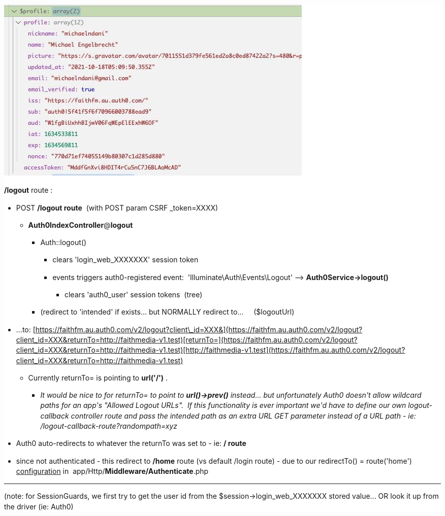 ![$profile Variable](images_understanding/image05.jpg)

**/logout** route :

* POST **/logout route**  (with POST param CSRF \_token=XXXX)

  * **Auth0IndexController**@**logout**

    * Auth::logout()

      * clears 'login\_web\_XXXXXXX' session token

      * events triggers auth0-registered event:  'Illuminate\\Auth\\Events\\Logout' --> **Auth0Service->logout()**

        * clears 'auth0\_user' session tokens  (tree)

    * (redirect to 'intended' if exists... but NORMALLY redirect to...     ($logoutUrl)

* ...to: [https://faithfm.au.auth0.com/v2/logout?client\_id=XXX&](https://faithfm.au.auth0.com/v2/logout?client_id=XXX&returnTo=http://faithmedia-v1.test)[returnTo=](https://faithfm.au.auth0.com/v2/logout?client_id=XXX&returnTo=http://faithmedia-v1.test)[http://faithmedia-v1.test](https://faithfm.au.auth0.com/v2/logout?client_id=XXX&returnTo=http://faithmedia-v1.test)

  * Currently returnTo= is pointing to **url('/')** .

    * _It would be nice to for returnTo= to point to_ **_url()->prev()_** _instead... but unfortunately Auth0 doesn't allow wildcard paths for an app's "Allowed Logout URLs".  If this functionality is ever important we'd have to define our own logout-callback controller route and pass the intended path as an extra URL GET parameter instead of a URL path - ie: /logout-callback-route?randompath=xyz_

* Auth0 auto-redirects to whatever the returnTo was set to - ie: **/ route**

* since not authenticated - this redirect to **/home** route (vs default /login route) - due to our redirectTo() = route('home') [configuration](https://laravel.com/docs/8.x/authentication#redirecting-unauthenticated-users) in  app/Http/**Middleware/Authenticate**.php  

* * *

(note: for SessionGuards, we first try to get the user id from the $session->login\_web\_XXXXXXX stored value... OR look it up from the driver (ie: Auth0)
